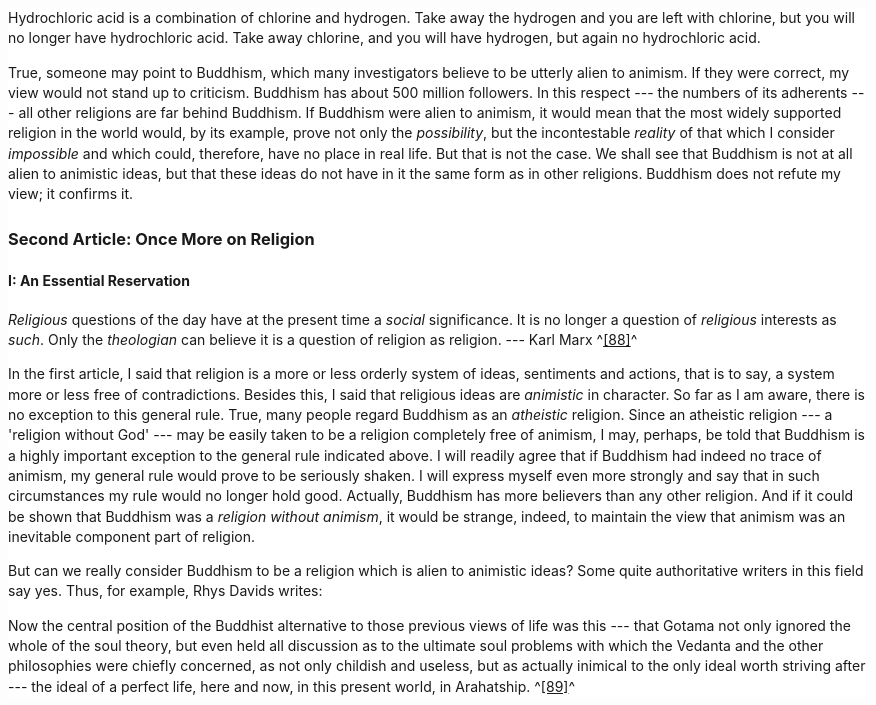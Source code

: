 Hydrochloric acid is a combination of chlorine and hydrogen. Take away
the hydrogen and you are left with chlorine, but you will no longer have
hydrochloric acid. Take away chlorine, and you will have hydrogen, but
again no hydrochloric acid.

True, someone may point to Buddhism, which many investigators believe to
be utterly alien to animism. If they were correct, my view would not
stand up to criticism. Buddhism has about 500 million followers. In this
respect --- the numbers of its adherents --- all other religions are far
behind Buddhism. If Buddhism were alien to animism, it would mean that
the most widely supported religion in the world would, by its example,
prove not only the *possibility*, but the incontestable *reality* of
that which I consider *impossible* and which could, therefore, have no
place in real life. But that is not the case. We shall see that Buddhism
is not at all alien to animistic ideas, but that these ideas do not have
in it the same form as in other religions. Buddhism does not refute my
view; it confirms it.

### Second Article: Once More on Religion

#### I: An Essential Reservation

*Religious* questions of the day have at the present time a *social*
significance. It is no longer a question of *religious* interests as
*such*. Only the *theologian* can believe it is a question of religion
as religion. --- Karl Marx ^[\[88\]](#n88)^

In the first article, I said that religion is a more or less orderly
system of ideas, sentiments and actions, that is to say, a system more
or less free of contradictions. Besides this, I said that religious
ideas are *animistic* in character. So far as I am aware, there is no
exception to this general rule. True, many people regard Buddhism as an
*atheistic* religion. Since an atheistic religion --- a 'religion
without God' --- may be easily taken to be a religion completely free of
animism, I may, perhaps, be told that Buddhism is a highly important
exception to the general rule indicated above. I will readily agree that
if Buddhism had indeed no trace of animism, my general rule would prove
to be seriously shaken. I will express myself even more strongly and say
that in such circumstances my rule would no longer hold good. Actually,
Buddhism has more believers than any other religion. And if it could be
shown that Buddhism was a *religion without animism*, it would be
strange, indeed, to maintain the view that animism was an inevitable
component part of religion.

But can we really consider Buddhism to be a religion which is alien to
animistic ideas? Some quite authoritative writers in this field say yes.
Thus, for example, Rhys Davids writes:

Now the central position of the Buddhist alternative to those previous
views of life was this --- that Gotama not only ignored the whole of the
soul theory, but even held all discussion as to the ultimate soul
problems with which the Vedanta and the other philosophies were chiefly
concerned, as not only childish and useless, but as actually inimical to
the only ideal worth striving after --- the ideal of a perfect life,
here and now, in this present world, in Arahatship. ^[\[89\]](#n89)^
